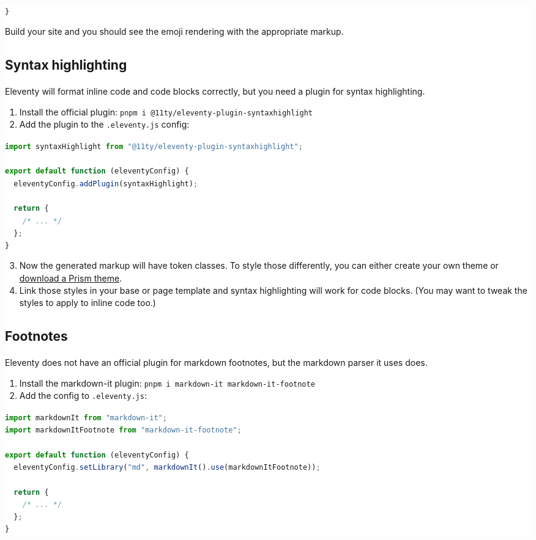    ```js
   }
   ```

Build your site and you should see the emoji rendering with the appropriate
markup.

## Syntax highlighting

Eleventy will format inline code and code blocks correctly, but you need a
plugin for syntax highlighting.

1. Install the official plugin: `pnpm i @11ty/eleventy-plugin-syntaxhighlight`
2. Add the plugin to the `.eleventy.js` config:

```js
import syntaxHighlight from "@11ty/eleventy-plugin-syntaxhighlight";

export default function (eleventyConfig) {
  eleventyConfig.addPlugin(syntaxHighlight);

  return {
    /* ... */
  };
}
```

3. Now the generated markup will have token classes. To style those differently,
   you can either create your own theme or
   [download a Prism theme](https://github.com/PrismJS/prism-themes/tree/master).
4. Link those styles in your base or page template and syntax highlighting will
   work for code blocks. (You may want to tweak the styles to apply to inline
   code too.)

## Footnotes

Eleventy does not have an official plugin for markdown footnotes, but the
markdown parser it uses does.

1. Install the markdown-it plugin: `pnpm i markdown-it markdown-it-footnote`
2. Add the config to `.eleventy.js`:

```js
import markdownIt from "markdown-it";
import markdownItFootnote from "markdown-it-footnote";

export default function (eleventyConfig) {
  eleventyConfig.setLibrary("md", markdownIt().use(markdownItFootnote));

  return {
    /* ... */
  };
}
```
